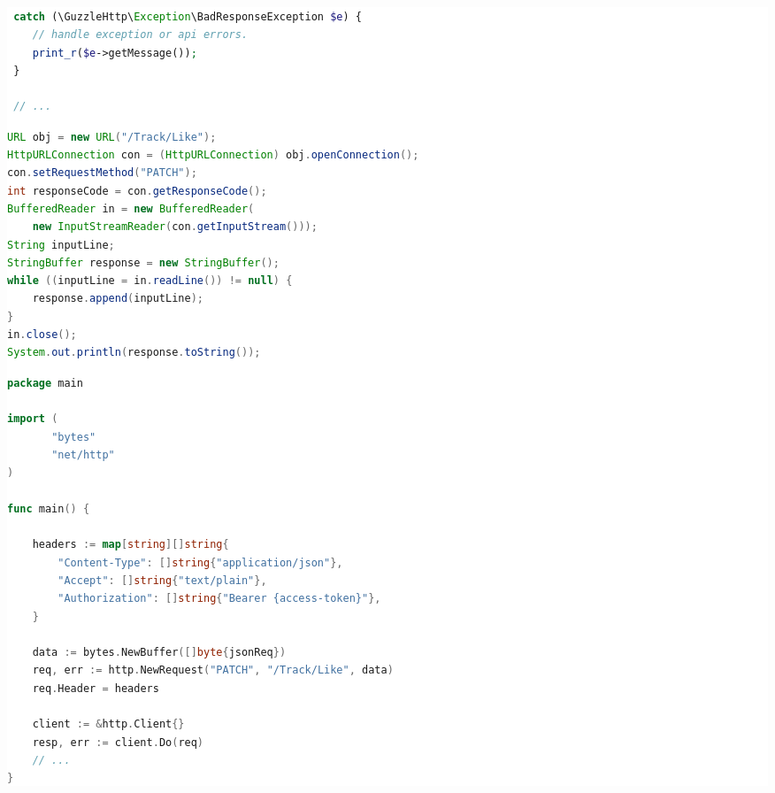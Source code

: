 ```php
 catch (\GuzzleHttp\Exception\BadResponseException $e) {
    // handle exception or api errors.
    print_r($e->getMessage());
 }

 // ...

```

```java
URL obj = new URL("/Track/Like");
HttpURLConnection con = (HttpURLConnection) obj.openConnection();
con.setRequestMethod("PATCH");
int responseCode = con.getResponseCode();
BufferedReader in = new BufferedReader(
    new InputStreamReader(con.getInputStream()));
String inputLine;
StringBuffer response = new StringBuffer();
while ((inputLine = in.readLine()) != null) {
    response.append(inputLine);
}
in.close();
System.out.println(response.toString());

```

```go
package main

import (
       "bytes"
       "net/http"
)

func main() {

    headers := map[string][]string{
        "Content-Type": []string{"application/json"},
        "Accept": []string{"text/plain"},
        "Authorization": []string{"Bearer {access-token}"},
    }

    data := bytes.NewBuffer([]byte{jsonReq})
    req, err := http.NewRequest("PATCH", "/Track/Like", data)
    req.Header = headers

    client := &http.Client{}
    resp, err := client.Do(req)
    // ...
}

```
